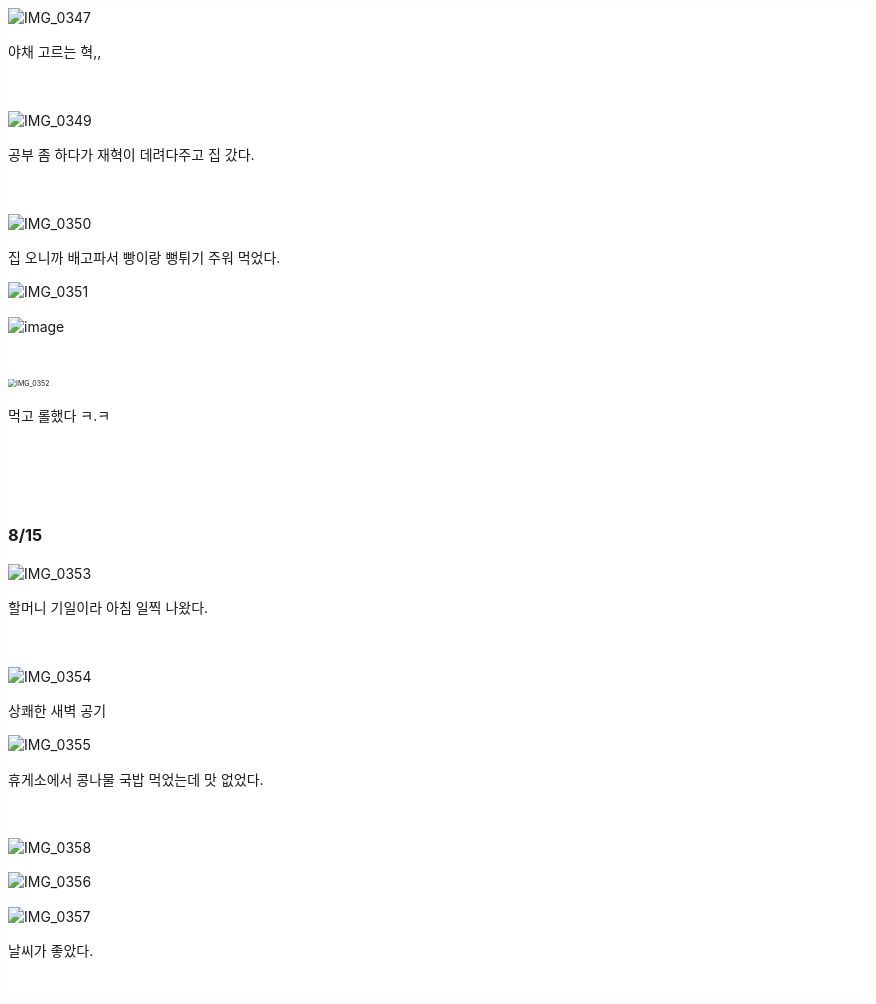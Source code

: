 ![IMG_0347](https://user-images.githubusercontent.com/76269316/129472987-08e75c06-9920-4b4d-aba5-f2657b55f4df.jpeg)

야채 고르는 혁,,

<br>

![IMG_0349](https://user-images.githubusercontent.com/76269316/129472999-ae3c508a-4d9e-47bc-917f-e94124fa4d73.jpeg)

공부 좀 하다가 재혁이 데려다주고 집 갔다.

<br>

![IMG_0350](https://user-images.githubusercontent.com/76269316/129473033-796abe38-003e-4b49-9b5d-ad701cb7994c.jpeg)

 집 오니까 배고파서 빵이랑 뻥튀기 주워 먹었다.

![IMG_0351](https://user-images.githubusercontent.com/76269316/129473054-730bd59a-e709-44d1-acac-552f2c3a6fee.jpeg)

![image](https://user-images.githubusercontent.com/76269316/127765136-7d576aa4-cd32-4e0b-90a3-9f2f2a85c8a7.png)

<br>

<img src="https://user-images.githubusercontent.com/76269316/129473108-ca7646cd-c006-48ae-93a6-385d9d8505df.PNG" alt="IMG_0352" style="zoom:50%;" />

먹고 롤했다 ㅋ.ㅋ

<br><br><br>

### 8/15

![IMG_0353](https://user-images.githubusercontent.com/76269316/129477989-5129245d-b0e5-483c-9c4e-cf5e464f0b6b.jpeg)

할머니 기일이라 아침 일찍 나왔다.

<br>

![IMG_0354](https://user-images.githubusercontent.com/76269316/129478002-d39cf357-6717-40c9-ba14-29aefec9d0b7.jpeg)

상쾌한 새벽 공기

![IMG_0355](https://user-images.githubusercontent.com/76269316/129478011-ac51edf7-c57f-4717-b9f4-1c3e94c3c90c.jpeg)

휴게소에서 콩나물 국밥 먹었는데 맛 없었다.

<br>

![IMG_0358](https://user-images.githubusercontent.com/76269316/129479144-30e5d4e6-a32e-4739-8ab0-0e20d446e3bc.jpeg)

![IMG_0356](https://user-images.githubusercontent.com/76269316/129479130-ad91b8c8-5ee3-4eab-8e00-7bf0a446b27d.jpeg)

![IMG_0357](https://user-images.githubusercontent.com/76269316/129479137-e48d107f-3f4d-4090-9043-1fef969d0171.jpeg)

날씨가 좋았다.

<br>
